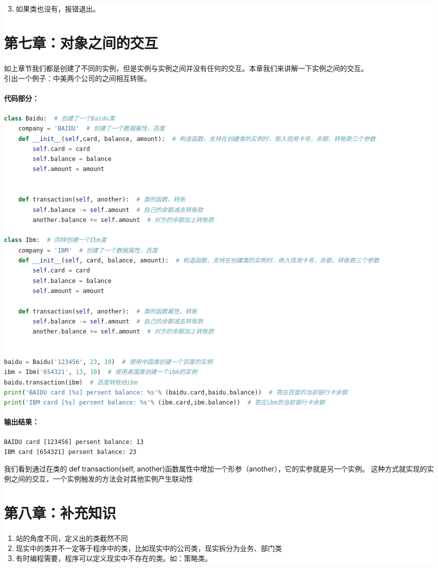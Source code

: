3. 如果类也没有，报错退出。

# **第七章：对象之间的交互**
如上章节我们都是创建了不同的实例，但是实例与实例之间并没有任何的交互。本章我们来讲解一下实例之间的交互。<br>
引出一个例子：中美两个公司的之间相互转账。
#### 代码部分：
```python
class Baidu:  # 创建了一个Baidu类
    company = 'BAIDU'  # 创建了一个数据属性，百度
    def __init__(self,card, balance, amount):  # 构造函数，支持在创建类的实例时，倒入信用卡号，余额，转账款三个参数
        self.card = card
        self.balance = balance
        self.amount = amount


    def transaction(self, another):  # 类的函数，转账
        self.balance -= self.amount  # 自己的余额减去转账款
        another.balance += self.amount  # 对方的余额加上转账款

class Ibm:  # 同样创建一个Ibm类
    company = 'IBM'  # 创建了一个数据属性，百度
    def __init__(self, card, balance, amount):  # 构造函数，支持在创建类的实例时，倒入信用卡号，余额，转账款三个参数
        self.card = card
        self.balance = balance
        self.amount = amount

    def transaction(self, another):  # 类的函数属性，转账
        self.balance -= self.amount  # 自己的余额减去转账款
        another.balance += self.amount  # 对方的余额加上转账款


baidu = Baidu('123456', 23, 10)  # 使用中国类创建一个百度的实例
ibm = Ibm('654321', 13, 10)  # 使用美国类创建一个ibm的实例
baidu.transaction(ibm)  # 百度转账给ibm
print('BAIDU card [%s] persent balance: %s'% (baidu.card,baidu.balance))  # 答应百度的当前银行卡余额
print('IBM card [%s] persent balance: %s'% (ibm.card,ibm.balance))  # 答应ibm的当前银行卡余额
```
#### 输出结果：
```text
BAIDU card [123456] persent balance: 13
IBM card [654321] persent balance: 23
```
我们看到通过在类的 def transaction(self, another)函数属性中增加一个形参（another），它的实参就是另一个实例。
这种方式就实现的实例之间的交互，一个实例触发的方法会对其他实例产生联动性
# **第八章：补充知识**
1. 站的角度不同，定义出的类截然不同
2. 现实中的类并不一定等于程序中的类，比如现实中的公司类，现实拆分为业务、部门类
3. 有时编程需要，程序可以定义现实中不存在的类。如：策略类。
